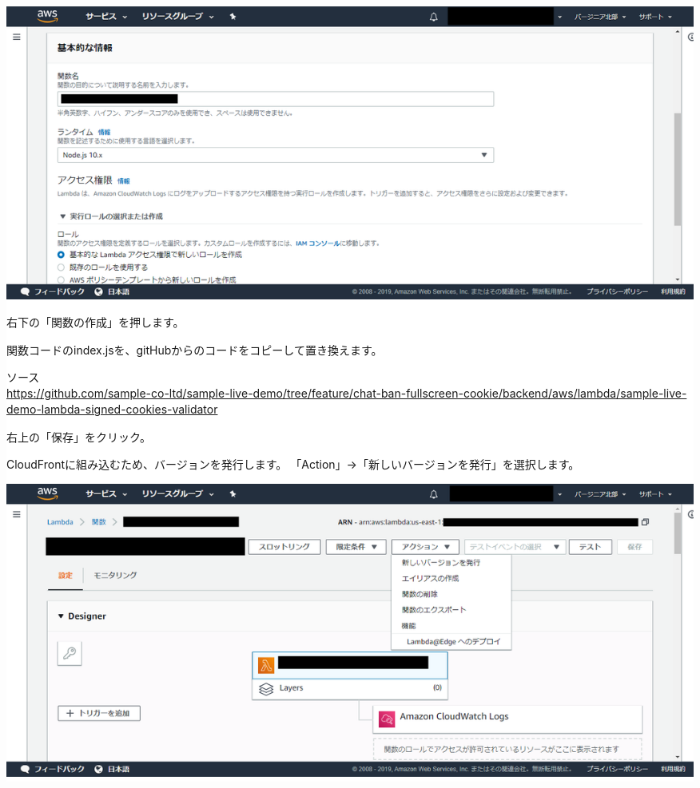![](screenshots/AWSCookie008.png)

右下の「関数の作成」を押します。

関数コードのindex.jsを、gitHubからのコードをコピーして置き換えます。
  
ソース  
https://github.com/sample-co-ltd/sample-live-demo/tree/feature/chat-ban-fullscreen-cookie/backend/aws/lambda/sample-live-demo-lambda-signed-cookies-validator

右上の「保存」をクリック。

CloudFrontに組み込むため、バージョンを発行します。
「Action」→「新しいバージョンを発行」を選択します。

![](screenshots/AWSCookie009.png)

